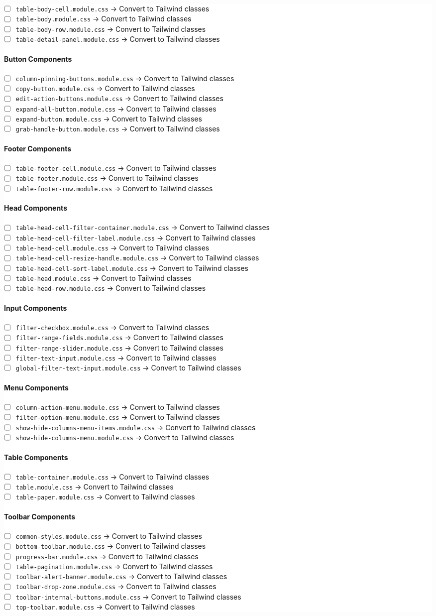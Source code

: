 - [ ] `table-body-cell.module.css` → Convert to Tailwind classes
- [ ] `table-body.module.css` → Convert to Tailwind classes
- [ ] `table-body-row.module.css` → Convert to Tailwind classes
- [ ] `table-detail-panel.module.css` → Convert to Tailwind classes

#### Button Components

- [ ] `column-pinning-buttons.module.css` → Convert to Tailwind classes
- [ ] `copy-button.module.css` → Convert to Tailwind classes
- [ ] `edit-action-buttons.module.css` → Convert to Tailwind classes
- [ ] `expand-all-button.module.css` → Convert to Tailwind classes
- [ ] `expand-button.module.css` → Convert to Tailwind classes
- [ ] `grab-handle-button.module.css` → Convert to Tailwind classes

#### Footer Components

- [ ] `table-footer-cell.module.css` → Convert to Tailwind classes
- [ ] `table-footer.module.css` → Convert to Tailwind classes
- [ ] `table-footer-row.module.css` → Convert to Tailwind classes

#### Head Components

- [ ] `table-head-cell-filter-container.module.css` → Convert to Tailwind classes
- [ ] `table-head-cell-filter-label.module.css` → Convert to Tailwind classes
- [ ] `table-head-cell.module.css` → Convert to Tailwind classes
- [ ] `table-head-cell-resize-handle.module.css` → Convert to Tailwind classes
- [ ] `table-head-cell-sort-label.module.css` → Convert to Tailwind classes
- [ ] `table-head.module.css` → Convert to Tailwind classes
- [ ] `table-head-row.module.css` → Convert to Tailwind classes

#### Input Components

- [ ] `filter-checkbox.module.css` → Convert to Tailwind classes
- [ ] `filter-range-fields.module.css` → Convert to Tailwind classes
- [ ] `filter-range-slider.module.css` → Convert to Tailwind classes
- [ ] `filter-text-input.module.css` → Convert to Tailwind classes
- [ ] `global-filter-text-input.module.css` → Convert to Tailwind classes

#### Menu Components

- [ ] `column-action-menu.module.css` → Convert to Tailwind classes
- [ ] `filter-option-menu.module.css` → Convert to Tailwind classes
- [ ] `show-hide-columns-menu-items.module.css` → Convert to Tailwind classes
- [ ] `show-hide-columns-menu.module.css` → Convert to Tailwind classes

#### Table Components

- [ ] `table-container.module.css` → Convert to Tailwind classes
- [ ] `table.module.css` → Convert to Tailwind classes
- [ ] `table-paper.module.css` → Convert to Tailwind classes

#### Toolbar Components

- [ ] `common-styles.module.css` → Convert to Tailwind classes
- [ ] `bottom-toolbar.module.css` → Convert to Tailwind classes
- [ ] `progress-bar.module.css` → Convert to Tailwind classes
- [ ] `table-pagination.module.css` → Convert to Tailwind classes
- [ ] `toolbar-alert-banner.module.css` → Convert to Tailwind classes
- [ ] `toolbar-drop-zone.module.css` → Convert to Tailwind classes
- [ ] `toolbar-internal-buttons.module.css` → Convert to Tailwind classes
- [ ] `top-toolbar.module.css` → Convert to Tailwind classes
